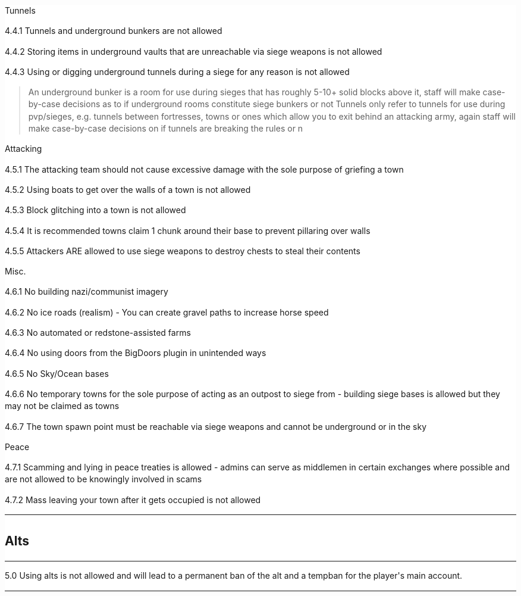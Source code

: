 Tunnels

4.4.1 Tunnels and underground bunkers are not allowed

4.4.2 Storing items in underground vaults that are unreachable via siege weapons is not allowed

4.4.3 Using or digging underground tunnels during a siege for any reason is not allowed

> An underground bunker is a room for use during sieges that has roughly 5-10+ solid blocks above it, staff will make case-by-case decisions as to if underground rooms constitute siege bunkers or not
> Tunnels only refer to tunnels for use during pvp/sieges, e.g. tunnels between fortresses, towns or ones which allow you to exit behind an attacking army, again staff will make case-by-case decisions on if tunnels are breaking the rules or n

Attacking

4.5.1 The attacking team should not cause excessive damage with the sole purpose of griefing a town

4.5.2 Using boats to get over the walls of a town is not allowed

4.5.3 Block glitching into a town is not allowed

4.5.4 It is recommended towns claim 1 chunk around their base to prevent pillaring over walls

4.5.5 Attackers ARE allowed to use siege weapons to destroy chests to steal their contents

Misc.

4.6.1 No building nazi/communist imagery

4.6.2 No ice roads (realism) - You can create gravel paths to increase horse speed

4.6.3 No automated or redstone-assisted farms

4.6.4 No using doors from the BigDoors plugin in unintended ways

4.6.5 No Sky/Ocean bases

4.6.6 No temporary towns for the sole purpose of acting as an outpost to siege from - building siege bases is allowed but they may not be claimed as towns

4.6.7 The town spawn point must be reachable via siege weapons and cannot be underground or in the sky

Peace

4.7.1 Scamming and lying in peace treaties is allowed - admins can serve as middlemen in certain exchanges where possible and are not allowed to be knowingly involved in scams

4.7.2 Mass leaving your town after it gets occupied is not allowed

--------

## Alts

--------

5.0 Using alts is not allowed and will lead to a permanent ban of the alt and a tempban for the player's main account.

--------
